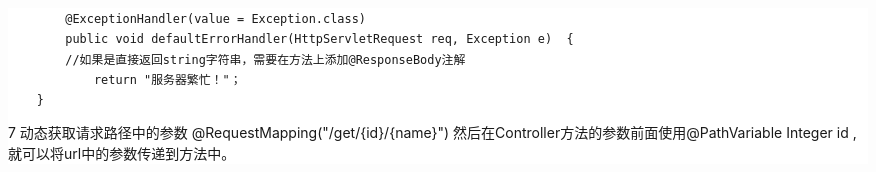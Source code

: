 			@ExceptionHandler(value = Exception.class)
			public void defaultErrorHandler(HttpServletRequest req, Exception e)  {
			//如果是直接返回string字符串，需要在方法上添加@ResponseBody注解
				return "服务器繁忙！"；
		}

7 动态获取请求路径中的参数
	@RequestMapping("/get/{id}/{name}")
	然后在Controller方法的参数前面使用@PathVariable Integer id ,就可以将url中的参数传递到方法中。